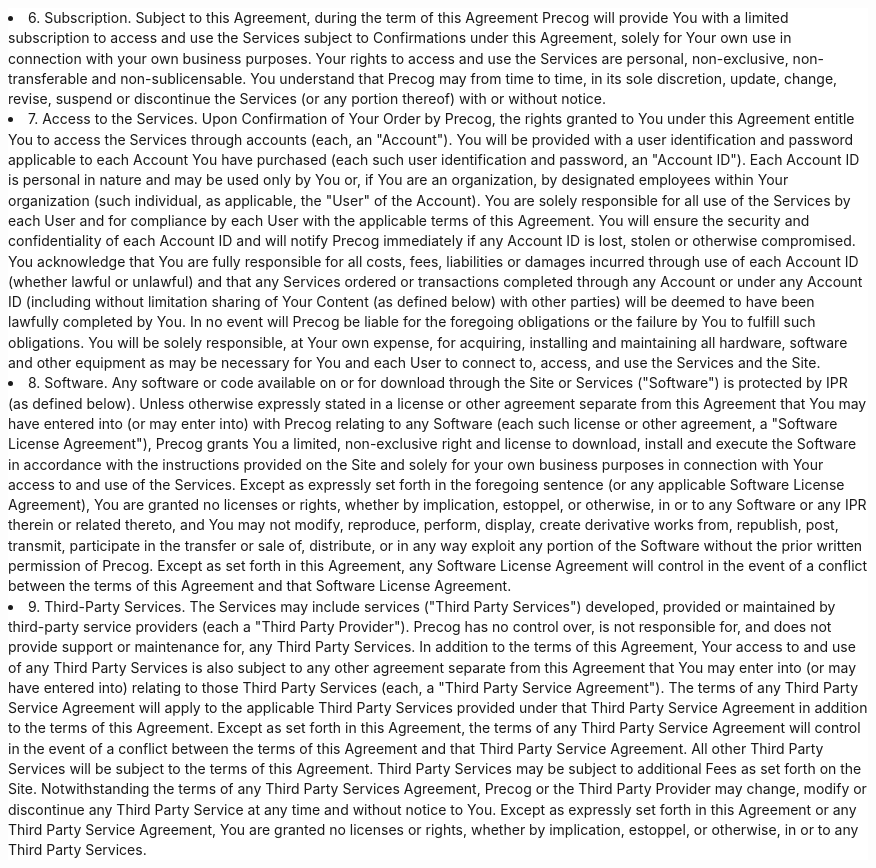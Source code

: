 <li><span>6.</span> Subscription. Subject to this Agreement, during the term of this Agreement Precog will provide You with a limited subscription to access and use the Services subject to Confirmations under this Agreement, solely for Your own use in connection with your own business purposes. Your rights to access and use the Services are personal, non-exclusive, non-transferable and non-sublicensable. You understand that Precog may from time to time, in its sole discretion, update, change, revise, suspend or discontinue the Services (or any portion thereof) with or without notice.</li>
<li><span>7.</span> Access to the Services. Upon Confirmation of Your Order by Precog, the rights granted to You under this Agreement entitle You to access the Services through accounts (each, an "Account"). You will be provided with a user identification and password applicable to each Account You have purchased (each such user identification and password, an "Account ID"). Each Account ID is personal in nature and may be used only by You or, if You are an organization, by designated employees within Your organization (such individual, as applicable, the "User" of the Account). You are solely responsible for all use of the Services by each User and for compliance by each User with the applicable terms of this Agreement. You will ensure the security and confidentiality of each Account ID and will notify Precog immediately if any Account ID is lost, stolen or otherwise compromised. You acknowledge that You are fully responsible for all costs, fees, liabilities or damages incurred through use of each Account ID (whether lawful or unlawful) and that any Services ordered or transactions completed through any Account or under any Account ID (including without limitation sharing of Your Content (as defined below) with other parties) will be deemed to have been lawfully completed by You. In no event will Precog be liable for the foregoing obligations or the failure by You to fulfill such obligations. You will be solely responsible, at Your own expense, for acquiring, installing and maintaining all hardware, software and other equipment as may be necessary for You and each User to connect to, access, and use the Services and the Site.</li>
<li><span>8.</span> Software. Any software or code available on or for download through the Site or Services ("Software") is protected by IPR (as defined below). Unless otherwise expressly stated in a license or other agreement separate from this Agreement that You may have entered into (or may enter into) with Precog relating to any Software (each such license or other agreement, a "Software License Agreement"), Precog grants You a limited, non-exclusive right and license to download, install and execute the Software in accordance with the instructions provided on the Site and solely for your own business purposes in connection with Your access to and use of the Services. Except as expressly set forth in the foregoing sentence (or any applicable Software License Agreement), You are granted no licenses or rights, whether by implication, estoppel, or otherwise, in or to any Software or any IPR therein or related thereto, and You may not modify, reproduce, perform, display, create derivative works from, republish, post, transmit, participate in the transfer or sale of, distribute, or in any way exploit any portion of the Software without the prior written permission of Precog. Except as set forth in this Agreement, any Software License Agreement will control in the event of a conflict between the terms of this Agreement and that Software License Agreement.</li>
<li><span>9.</span> Third-Party Services. The Services may include services ("Third Party Services") developed, provided or maintained by third-party service providers (each a "Third Party Provider"). Precog has no control over, is not responsible for, and does not provide support or maintenance for, any Third Party Services. In addition to the terms of this Agreement, Your access to and use of any Third Party Services is also subject to any other agreement separate from this Agreement that You may enter into (or may have entered into) relating to those Third Party Services (each, a "Third Party Service Agreement"). The terms of any Third Party Service Agreement will apply to the applicable Third Party Services provided under that Third Party Service Agreement in addition to the terms of this Agreement. Except as set forth in this Agreement, the terms of any Third Party Service Agreement will control in the event of a conflict between the terms of this Agreement and that Third Party Service Agreement. All other Third Party Services will be subject to the terms of this Agreement. Third Party Services may be subject to additional Fees as set forth on the Site. Notwithstanding the terms of any Third Party Services Agreement, Precog or the Third Party Provider may change, modify or discontinue any Third Party Service at any time and without notice to You. Except as expressly set forth in this Agreement or any Third Party Service Agreement, You are granted no licenses or rights, whether by implication, estoppel, or otherwise, in or to any Third Party Services.</li>